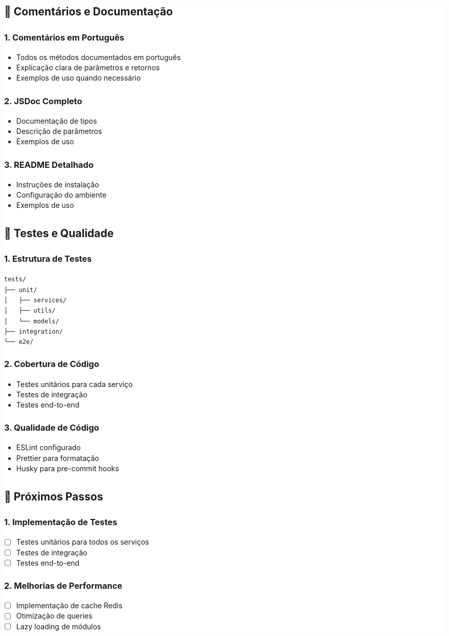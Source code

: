 ## 📝 Comentários e Documentação

### 1. **Comentários em Português**
- Todos os métodos documentados em português
- Explicação clara de parâmetros e retornos
- Exemplos de uso quando necessário

### 2. **JSDoc Completo**
- Documentação de tipos
- Descrição de parâmetros
- Exemplos de uso

### 3. **README Detalhado**
- Instruções de instalação
- Configuração do ambiente
- Exemplos de uso

## 🧪 Testes e Qualidade

### 1. **Estrutura de Testes**
```
tests/
├── unit/
│   ├── services/
│   ├── utils/
│   └── models/
├── integration/
└── e2e/
```

### 2. **Cobertura de Código**
- Testes unitários para cada serviço
- Testes de integração
- Testes end-to-end

### 3. **Qualidade de Código**
- ESLint configurado
- Prettier para formatação
- Husky para pre-commit hooks

## 🔮 Próximos Passos

### 1. **Implementação de Testes**
- [ ] Testes unitários para todos os serviços
- [ ] Testes de integração
- [ ] Testes end-to-end

### 2. **Melhorias de Performance**
- [ ] Implementação de cache Redis
- [ ] Otimização de queries
- [ ] Lazy loading de módulos

